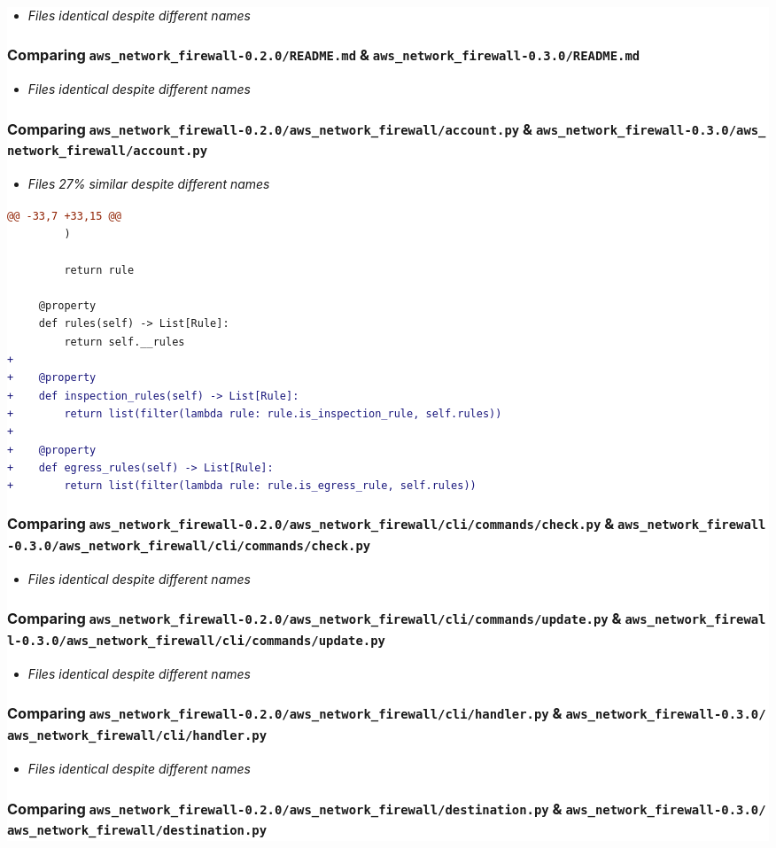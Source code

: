  * *Files identical despite different names*

### Comparing `aws_network_firewall-0.2.0/README.md` & `aws_network_firewall-0.3.0/README.md`

 * *Files identical despite different names*

### Comparing `aws_network_firewall-0.2.0/aws_network_firewall/account.py` & `aws_network_firewall-0.3.0/aws_network_firewall/account.py`

 * *Files 27% similar despite different names*

```diff
@@ -33,7 +33,15 @@
         )
 
         return rule
 
     @property
     def rules(self) -> List[Rule]:
         return self.__rules
+
+    @property
+    def inspection_rules(self) -> List[Rule]:
+        return list(filter(lambda rule: rule.is_inspection_rule, self.rules))
+
+    @property
+    def egress_rules(self) -> List[Rule]:
+        return list(filter(lambda rule: rule.is_egress_rule, self.rules))
```

### Comparing `aws_network_firewall-0.2.0/aws_network_firewall/cli/commands/check.py` & `aws_network_firewall-0.3.0/aws_network_firewall/cli/commands/check.py`

 * *Files identical despite different names*

### Comparing `aws_network_firewall-0.2.0/aws_network_firewall/cli/commands/update.py` & `aws_network_firewall-0.3.0/aws_network_firewall/cli/commands/update.py`

 * *Files identical despite different names*

### Comparing `aws_network_firewall-0.2.0/aws_network_firewall/cli/handler.py` & `aws_network_firewall-0.3.0/aws_network_firewall/cli/handler.py`

 * *Files identical despite different names*

### Comparing `aws_network_firewall-0.2.0/aws_network_firewall/destination.py` & `aws_network_firewall-0.3.0/aws_network_firewall/destination.py`
